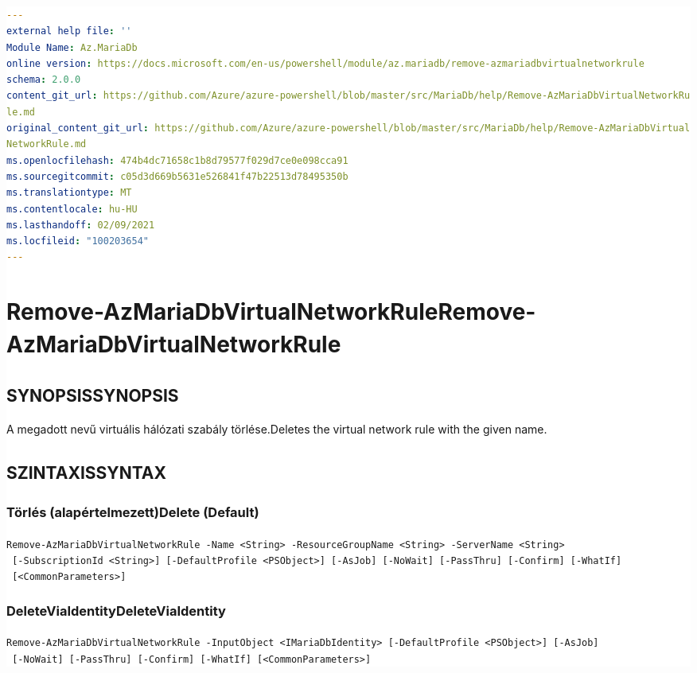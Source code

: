 ```yaml
---
external help file: ''
Module Name: Az.MariaDb
online version: https://docs.microsoft.com/en-us/powershell/module/az.mariadb/remove-azmariadbvirtualnetworkrule
schema: 2.0.0
content_git_url: https://github.com/Azure/azure-powershell/blob/master/src/MariaDb/help/Remove-AzMariaDbVirtualNetworkRule.md
original_content_git_url: https://github.com/Azure/azure-powershell/blob/master/src/MariaDb/help/Remove-AzMariaDbVirtualNetworkRule.md
ms.openlocfilehash: 474b4dc71658c1b8d79577f029d7ce0e098cca91
ms.sourcegitcommit: c05d3d669b5631e526841f47b22513d78495350b
ms.translationtype: MT
ms.contentlocale: hu-HU
ms.lasthandoff: 02/09/2021
ms.locfileid: "100203654"
---
```

# <span data-ttu-id="ba0e0-101">Remove-AzMariaDbVirtualNetworkRule</span><span class="sxs-lookup"><span data-stu-id="ba0e0-101">Remove-AzMariaDbVirtualNetworkRule</span></span>

## <span data-ttu-id="ba0e0-102">SYNOPSIS</span><span class="sxs-lookup"><span data-stu-id="ba0e0-102">SYNOPSIS</span></span>
<span data-ttu-id="ba0e0-103">A megadott nevű virtuális hálózati szabály törlése.</span><span class="sxs-lookup"><span data-stu-id="ba0e0-103">Deletes the virtual network rule with the given name.</span></span>

## <span data-ttu-id="ba0e0-104">SZINTAXIS</span><span class="sxs-lookup"><span data-stu-id="ba0e0-104">SYNTAX</span></span>

### <span data-ttu-id="ba0e0-105">Törlés (alapértelmezett)</span><span class="sxs-lookup"><span data-stu-id="ba0e0-105">Delete (Default)</span></span>
```
Remove-AzMariaDbVirtualNetworkRule -Name <String> -ResourceGroupName <String> -ServerName <String>
 [-SubscriptionId <String>] [-DefaultProfile <PSObject>] [-AsJob] [-NoWait] [-PassThru] [-Confirm] [-WhatIf]
 [<CommonParameters>]
```

### <span data-ttu-id="ba0e0-106">DeleteViaIdentity</span><span class="sxs-lookup"><span data-stu-id="ba0e0-106">DeleteViaIdentity</span></span>
```
Remove-AzMariaDbVirtualNetworkRule -InputObject <IMariaDbIdentity> [-DefaultProfile <PSObject>] [-AsJob]
 [-NoWait] [-PassThru] [-Confirm] [-WhatIf] [<CommonParameters>]
```

